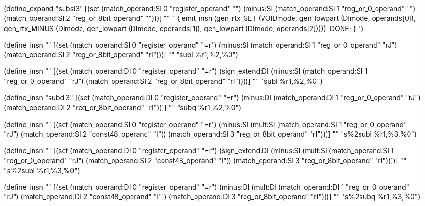 (define_expand "subsi3"
  [(set (match_operand:SI 0 "register_operand" "")
	(minus:SI (match_operand:SI 1 "reg_or_0_operand" "")
		  (match_operand:SI 2 "reg_or_8bit_operand" "")))]
  ""
  "
{ emit_insn (gen_rtx_SET (VOIDmode, gen_lowpart (DImode, operands[0]),
			  gen_rtx_MINUS (DImode,
					 gen_lowpart (DImode, operands[1]),
					 gen_lowpart (DImode, operands[2]))));
  DONE;
} ")

(define_insn ""
  [(set (match_operand:SI 0 "register_operand" "=r")
	(minus:SI (match_operand:SI 1 "reg_or_0_operand" "rJ")
		  (match_operand:SI 2 "reg_or_8bit_operand" "rI")))]
  ""
  "subl %r1,%2,%0")

(define_insn ""
  [(set (match_operand:DI 0 "register_operand" "=r")
	(sign_extend:DI (minus:SI (match_operand:SI 1 "reg_or_0_operand" "rJ")
				  (match_operand:SI 2 "reg_or_8bit_operand" "rI"))))]
  ""
  "subl %r1,%2,%0")

(define_insn "subdi3"
  [(set (match_operand:DI 0 "register_operand" "=r")
	(minus:DI (match_operand:DI 1 "reg_or_0_operand" "rJ")
		  (match_operand:DI 2 "reg_or_8bit_operand" "rI")))]
  ""
  "subq %r1,%2,%0")

(define_insn ""
  [(set (match_operand:SI 0 "register_operand" "=r")
	(minus:SI (mult:SI (match_operand:SI 1 "reg_or_0_operand" "rJ")
			   (match_operand:SI 2 "const48_operand" "I"))
		  (match_operand:SI 3 "reg_or_8bit_operand" "rI")))]
  ""
  "s%2subl %r1,%3,%0")

(define_insn ""
  [(set (match_operand:DI 0 "register_operand" "=r")
	(sign_extend:DI
	 (minus:SI (mult:SI (match_operand:SI 1 "reg_or_0_operand" "rJ")
			    (match_operand:SI 2 "const48_operand" "I"))
		   (match_operand:SI 3 "reg_or_8bit_operand" "rI"))))]
  ""
  "s%2subl %r1,%3,%0")

(define_insn ""
  [(set (match_operand:DI 0 "register_operand" "=r")
	(minus:DI (mult:DI (match_operand:DI 1 "reg_or_0_operand" "rJ")
			   (match_operand:DI 2 "const48_operand" "I"))
		  (match_operand:DI 3 "reg_or_8bit_operand" "rI")))]
  ""
  "s%2subq %r1,%3,%0")
